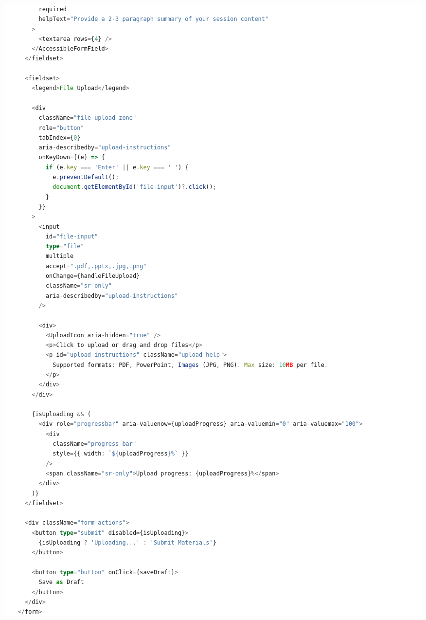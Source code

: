 ```typescript
          required
          helpText="Provide a 2-3 paragraph summary of your session content"
        >
          <textarea rows={4} />
        </AccessibleFormField>
      </fieldset>

      <fieldset>
        <legend>File Upload</legend>

        <div
          className="file-upload-zone"
          role="button"
          tabIndex={0}
          aria-describedby="upload-instructions"
          onKeyDown={(e) => {
            if (e.key === 'Enter' || e.key === ' ') {
              e.preventDefault();
              document.getElementById('file-input')?.click();
            }
          }}
        >
          <input
            id="file-input"
            type="file"
            multiple
            accept=".pdf,.pptx,.jpg,.png"
            onChange={handleFileUpload}
            className="sr-only"
            aria-describedby="upload-instructions"
          />

          <div>
            <UploadIcon aria-hidden="true" />
            <p>Click to upload or drag and drop files</p>
            <p id="upload-instructions" className="upload-help">
              Supported formats: PDF, PowerPoint, Images (JPG, PNG). Max size: 10MB per file.
            </p>
          </div>
        </div>

        {isUploading && (
          <div role="progressbar" aria-valuenow={uploadProgress} aria-valuemin="0" aria-valuemax="100">
            <div
              className="progress-bar"
              style={{ width: `${uploadProgress}%` }}
            />
            <span className="sr-only">Upload progress: {uploadProgress}%</span>
          </div>
        )}
      </fieldset>

      <div className="form-actions">
        <button type="submit" disabled={isUploading}>
          {isUploading ? 'Uploading...' : 'Submit Materials'}
        </button>

        <button type="button" onClick={saveDraft}>
          Save as Draft
        </button>
      </div>
    </form>
```